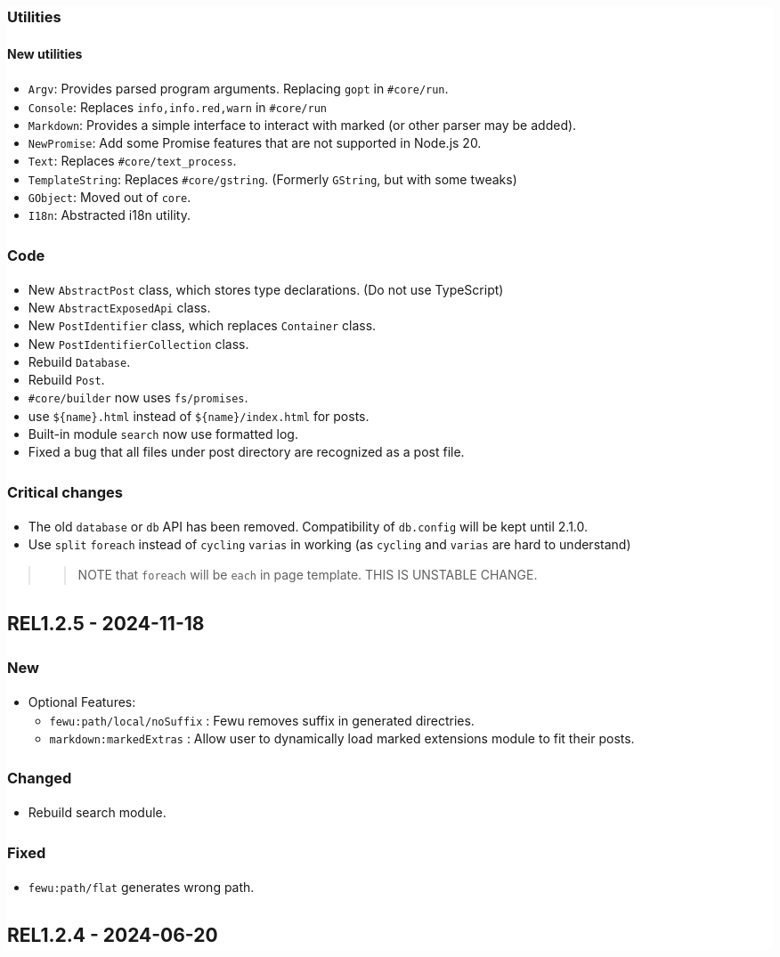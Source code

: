 ### Utilities

#### New utilities
* `Argv`: Provides parsed program arguments. Replacing `gopt` in `#core/run`.
* `Console`: Replaces `info,info.red,warn` in `#core/run`
* `Markdown`: Provides a simple interface to interact with marked (or other parser may be added).
* `NewPromise`: Add some Promise features that are not supported in Node.js 20.
* `Text`: Replaces `#core/text_process`.
* `TemplateString`: Replaces `#core/gstring`. (Formerly `GString`, but with some tweaks)
* `GObject`: Moved out of `core`.
* `I18n`: Abstracted i18n utility.

### Code
* New `AbstractPost` class, which stores type declarations. (Do not use TypeScript)
* New `AbstractExposedApi` class.
* New `PostIdentifier` class, which replaces `Container` class.
* New `PostIdentifierCollection` class.
* Rebuild `Database`.
* Rebuild `Post`.
* `#core/builder` now uses `fs/promises`.
* use `${name}.html` instead of `${name}/index.html` for posts.
* Built-in module `search` now use formatted log.
* Fixed a bug that all files under post directory are recognized as a post file.

### Critical changes
* The old `database` or `db` API has been removed. Compatibility of `db.config` will be kept until 2.1.0.
* Use `split` `foreach` instead of `cycling` `varias` in working (as `cycling` and `varias` are hard to understand)
>> NOTE that `foreach` will be `each` in page template.
>> THIS IS UNSTABLE CHANGE.

## REL1.2.5 - 2024-11-18

### New
* Optional Features:
    * `fewu:path/local/noSuffix` : Fewu removes suffix in generated directries.
    * `markdown:markedExtras` : Allow user to dynamically load marked extensions module to fit their posts.

### Changed
* Rebuild search module.

### Fixed
* `fewu:path/flat` generates wrong path.

## REL1.2.4 - 2024-06-20
